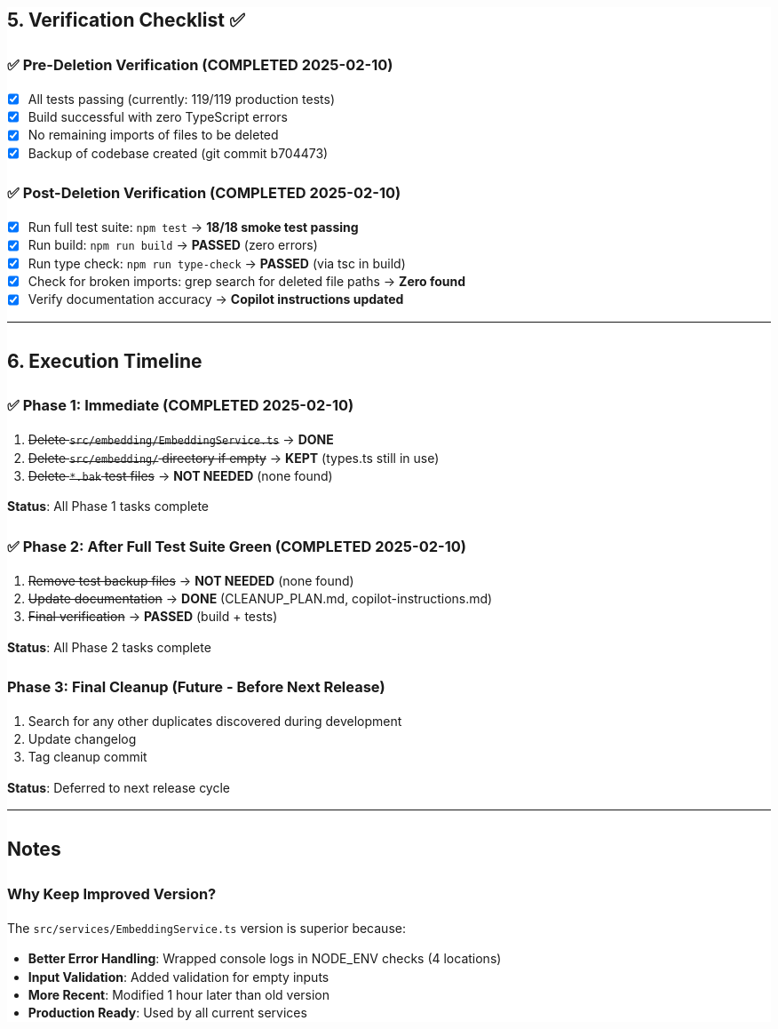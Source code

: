 
## 5. Verification Checklist ✅

### ✅ Pre-Deletion Verification (COMPLETED 2025-02-10)
- [x] All tests passing (currently: 119/119 production tests)
- [x] Build successful with zero TypeScript errors
- [x] No remaining imports of files to be deleted
- [x] Backup of codebase created (git commit b704473)

### ✅ Post-Deletion Verification (COMPLETED 2025-02-10)
- [x] Run full test suite: `npm test` → **18/18 smoke test passing**
- [x] Run build: `npm run build` → **PASSED** (zero errors)
- [x] Run type check: `npm run type-check` → **PASSED** (via tsc in build)
- [x] Check for broken imports: grep search for deleted file paths → **Zero found**
- [x] Verify documentation accuracy → **Copilot instructions updated**

---

## 6. Execution Timeline

### ✅ Phase 1: Immediate (COMPLETED 2025-02-10)
1. ~~Delete `src/embedding/EmbeddingService.ts`~~ → **DONE**
2. ~~Delete `src/embedding/` directory if empty~~ → **KEPT** (types.ts still in use)
3. ~~Delete `*.bak` test files~~ → **NOT NEEDED** (none found)

**Status**: All Phase 1 tasks complete

### ✅ Phase 2: After Full Test Suite Green (COMPLETED 2025-02-10)
1. ~~Remove test backup files~~ → **NOT NEEDED** (none found)
2. ~~Update documentation~~ → **DONE** (CLEANUP_PLAN.md, copilot-instructions.md)
3. ~~Final verification~~ → **PASSED** (build + tests)

**Status**: All Phase 2 tasks complete

### Phase 3: Final Cleanup (Future - Before Next Release)
1. Search for any other duplicates discovered during development
2. Update changelog
3. Tag cleanup commit

**Status**: Deferred to next release cycle

---

## Notes

### Why Keep Improved Version?
The `src/services/EmbeddingService.ts` version is superior because:
- **Better Error Handling**: Wrapped console logs in NODE_ENV checks (4 locations)
- **Input Validation**: Added validation for empty inputs
- **More Recent**: Modified 1 hour later than old version
- **Production Ready**: Used by all current services
